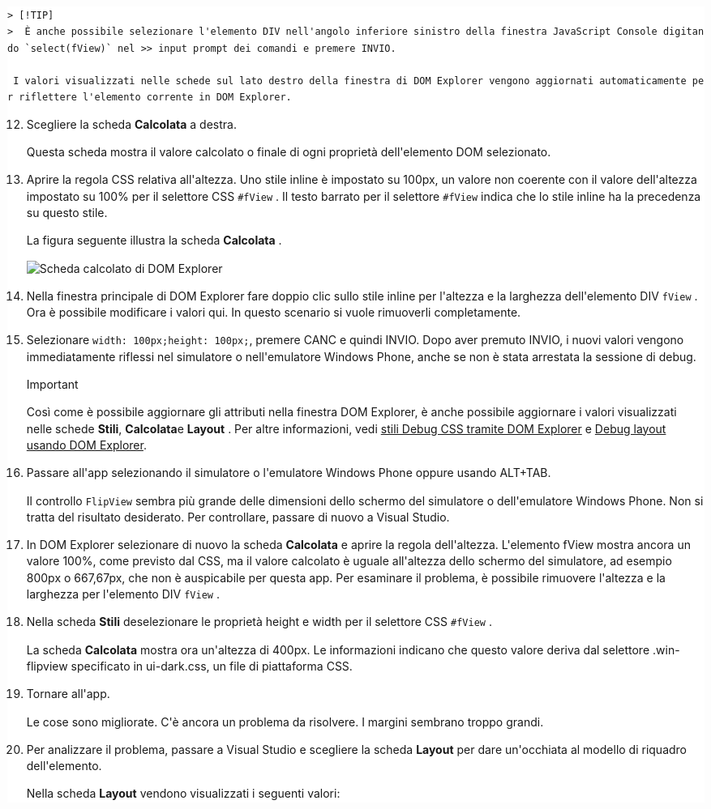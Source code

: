     > [!TIP]
    >  È anche possibile selezionare l'elemento DIV nell'angolo inferiore sinistro della finestra JavaScript Console digitando `select(fView)` nel >> input prompt dei comandi e premere INVIO.  
  
     I valori visualizzati nelle schede sul lato destro della finestra di DOM Explorer vengono aggiornati automaticamente per riflettere l'elemento corrente in DOM Explorer.  
  
12. Scegliere la scheda **Calcolata** a destra.  
  
     Questa scheda mostra il valore calcolato o finale di ogni proprietà dell'elemento DOM selezionato.  
  
13. Aprire la regola CSS relativa all'altezza. Uno stile inline è impostato su 100px, un valore non coerente con il valore dell'altezza impostato su 100% per il selettore CSS `#fView` . Il testo barrato per il selettore `#fView` indica che lo stile inline ha la precedenza su questo stile.  
  
     La figura seguente illustra la scheda **Calcolata** .  
  
     ![Scheda calcolato di DOM Explorer](../debugger/media/js-dom-explorer-computed.png "JS_DOM_Explorer_Computed")  
  
14. Nella finestra principale di DOM Explorer fare doppio clic sullo stile inline per l'altezza e la larghezza dell'elemento DIV `fView` . Ora è possibile modificare i valori qui. In questo scenario si vuole rimuoverli completamente.  
  
15. Selezionare `width: 100px;height: 100px;`, premere CANC e quindi INVIO. Dopo aver premuto INVIO, i nuovi valori vengono immediatamente riflessi nel simulatore o nell'emulatore Windows Phone, anche se non è stata arrestata la sessione di debug.  
  
    > [!IMPORTANT]
    >  Così come è possibile aggiornare gli attributi nella finestra DOM Explorer, è anche possibile aggiornare i valori visualizzati nelle schede **Stili**, **Calcolata**e **Layout** . Per altre informazioni, vedi [stili Debug CSS tramite DOM Explorer](../debugger/debug-css-styles-using-dom-explorer.md) e [Debug layout usando DOM Explorer](../debugger/debug-layout-using-dom-explorer.md).  
  
16. Passare all'app selezionando il simulatore o l'emulatore Windows Phone oppure usando ALT+TAB.  
  
     Il controllo `FlipView` sembra più grande delle dimensioni dello schermo del simulatore o dell'emulatore Windows Phone. Non si tratta del risultato desiderato. Per controllare, passare di nuovo a Visual Studio.  
  
17. In DOM Explorer selezionare di nuovo la scheda **Calcolata** e aprire la regola dell'altezza. L'elemento fView mostra ancora un valore 100%, come previsto dal CSS, ma il valore calcolato è uguale all'altezza dello schermo del simulatore, ad esempio 800px o 667,67px, che non è auspicabile per questa app. Per esaminare il problema, è possibile rimuovere l'altezza e la larghezza per l'elemento DIV `fView` .  
  
18. Nella scheda **Stili** deselezionare le proprietà height e width per il selettore CSS `#fView` .  
  
     La scheda **Calcolata** mostra ora un'altezza di 400px. Le informazioni indicano che questo valore deriva dal selettore .win-flipview specificato in ui-dark.css, un file di piattaforma CSS.  
  
19. Tornare all'app.  
  
     Le cose sono migliorate. C'è ancora un problema da risolvere. I margini sembrano troppo grandi.  
  
20. Per analizzare il problema, passare a Visual Studio e scegliere la scheda **Layout** per dare un'occhiata al modello di riquadro dell'elemento.  
  
     Nella scheda **Layout** vendono visualizzati i seguenti valori:  
  